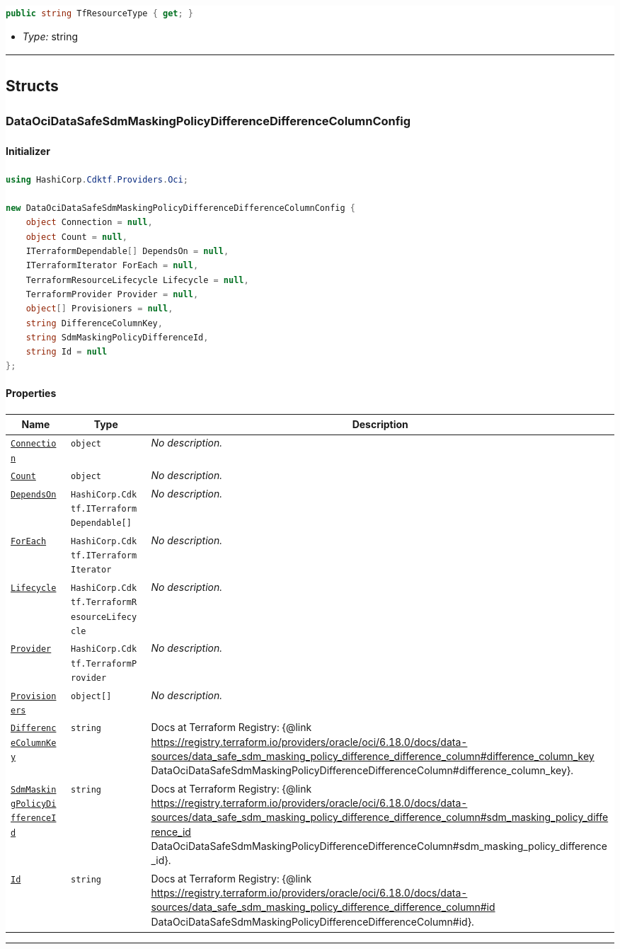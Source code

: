 ```csharp
public string TfResourceType { get; }
```

- *Type:* string

---

## Structs <a name="Structs" id="Structs"></a>

### DataOciDataSafeSdmMaskingPolicyDifferenceDifferenceColumnConfig <a name="DataOciDataSafeSdmMaskingPolicyDifferenceDifferenceColumnConfig" id="rhizo-co-terraform-provider-oci.dataOciDataSafeSdmMaskingPolicyDifferenceDifferenceColumn.DataOciDataSafeSdmMaskingPolicyDifferenceDifferenceColumnConfig"></a>

#### Initializer <a name="Initializer" id="rhizo-co-terraform-provider-oci.dataOciDataSafeSdmMaskingPolicyDifferenceDifferenceColumn.DataOciDataSafeSdmMaskingPolicyDifferenceDifferenceColumnConfig.Initializer"></a>

```csharp
using HashiCorp.Cdktf.Providers.Oci;

new DataOciDataSafeSdmMaskingPolicyDifferenceDifferenceColumnConfig {
    object Connection = null,
    object Count = null,
    ITerraformDependable[] DependsOn = null,
    ITerraformIterator ForEach = null,
    TerraformResourceLifecycle Lifecycle = null,
    TerraformProvider Provider = null,
    object[] Provisioners = null,
    string DifferenceColumnKey,
    string SdmMaskingPolicyDifferenceId,
    string Id = null
};
```

#### Properties <a name="Properties" id="Properties"></a>

| **Name** | **Type** | **Description** |
| --- | --- | --- |
| <code><a href="#rhizo-co-terraform-provider-oci.dataOciDataSafeSdmMaskingPolicyDifferenceDifferenceColumn.DataOciDataSafeSdmMaskingPolicyDifferenceDifferenceColumnConfig.property.connection">Connection</a></code> | <code>object</code> | *No description.* |
| <code><a href="#rhizo-co-terraform-provider-oci.dataOciDataSafeSdmMaskingPolicyDifferenceDifferenceColumn.DataOciDataSafeSdmMaskingPolicyDifferenceDifferenceColumnConfig.property.count">Count</a></code> | <code>object</code> | *No description.* |
| <code><a href="#rhizo-co-terraform-provider-oci.dataOciDataSafeSdmMaskingPolicyDifferenceDifferenceColumn.DataOciDataSafeSdmMaskingPolicyDifferenceDifferenceColumnConfig.property.dependsOn">DependsOn</a></code> | <code>HashiCorp.Cdktf.ITerraformDependable[]</code> | *No description.* |
| <code><a href="#rhizo-co-terraform-provider-oci.dataOciDataSafeSdmMaskingPolicyDifferenceDifferenceColumn.DataOciDataSafeSdmMaskingPolicyDifferenceDifferenceColumnConfig.property.forEach">ForEach</a></code> | <code>HashiCorp.Cdktf.ITerraformIterator</code> | *No description.* |
| <code><a href="#rhizo-co-terraform-provider-oci.dataOciDataSafeSdmMaskingPolicyDifferenceDifferenceColumn.DataOciDataSafeSdmMaskingPolicyDifferenceDifferenceColumnConfig.property.lifecycle">Lifecycle</a></code> | <code>HashiCorp.Cdktf.TerraformResourceLifecycle</code> | *No description.* |
| <code><a href="#rhizo-co-terraform-provider-oci.dataOciDataSafeSdmMaskingPolicyDifferenceDifferenceColumn.DataOciDataSafeSdmMaskingPolicyDifferenceDifferenceColumnConfig.property.provider">Provider</a></code> | <code>HashiCorp.Cdktf.TerraformProvider</code> | *No description.* |
| <code><a href="#rhizo-co-terraform-provider-oci.dataOciDataSafeSdmMaskingPolicyDifferenceDifferenceColumn.DataOciDataSafeSdmMaskingPolicyDifferenceDifferenceColumnConfig.property.provisioners">Provisioners</a></code> | <code>object[]</code> | *No description.* |
| <code><a href="#rhizo-co-terraform-provider-oci.dataOciDataSafeSdmMaskingPolicyDifferenceDifferenceColumn.DataOciDataSafeSdmMaskingPolicyDifferenceDifferenceColumnConfig.property.differenceColumnKey">DifferenceColumnKey</a></code> | <code>string</code> | Docs at Terraform Registry: {@link https://registry.terraform.io/providers/oracle/oci/6.18.0/docs/data-sources/data_safe_sdm_masking_policy_difference_difference_column#difference_column_key DataOciDataSafeSdmMaskingPolicyDifferenceDifferenceColumn#difference_column_key}. |
| <code><a href="#rhizo-co-terraform-provider-oci.dataOciDataSafeSdmMaskingPolicyDifferenceDifferenceColumn.DataOciDataSafeSdmMaskingPolicyDifferenceDifferenceColumnConfig.property.sdmMaskingPolicyDifferenceId">SdmMaskingPolicyDifferenceId</a></code> | <code>string</code> | Docs at Terraform Registry: {@link https://registry.terraform.io/providers/oracle/oci/6.18.0/docs/data-sources/data_safe_sdm_masking_policy_difference_difference_column#sdm_masking_policy_difference_id DataOciDataSafeSdmMaskingPolicyDifferenceDifferenceColumn#sdm_masking_policy_difference_id}. |
| <code><a href="#rhizo-co-terraform-provider-oci.dataOciDataSafeSdmMaskingPolicyDifferenceDifferenceColumn.DataOciDataSafeSdmMaskingPolicyDifferenceDifferenceColumnConfig.property.id">Id</a></code> | <code>string</code> | Docs at Terraform Registry: {@link https://registry.terraform.io/providers/oracle/oci/6.18.0/docs/data-sources/data_safe_sdm_masking_policy_difference_difference_column#id DataOciDataSafeSdmMaskingPolicyDifferenceDifferenceColumn#id}. |

---